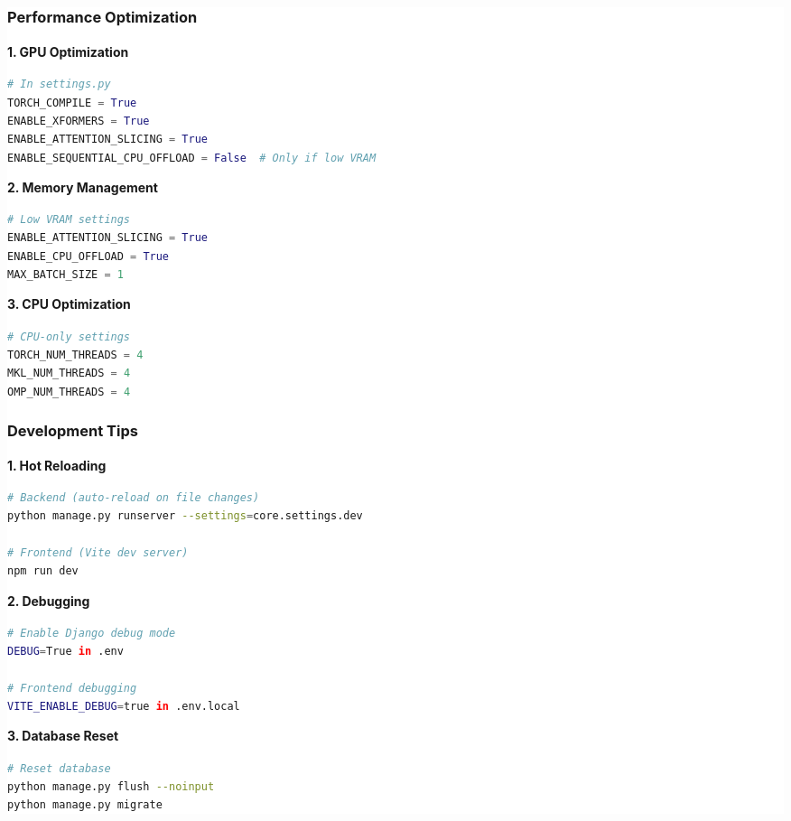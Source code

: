 ### Performance Optimization

**1. GPU Optimization**

```python
# In settings.py
TORCH_COMPILE = True
ENABLE_XFORMERS = True
ENABLE_ATTENTION_SLICING = True
ENABLE_SEQUENTIAL_CPU_OFFLOAD = False  # Only if low VRAM
```

**2. Memory Management**

```python
# Low VRAM settings
ENABLE_ATTENTION_SLICING = True
ENABLE_CPU_OFFLOAD = True
MAX_BATCH_SIZE = 1
```

**3. CPU Optimization**

```python
# CPU-only settings
TORCH_NUM_THREADS = 4
MKL_NUM_THREADS = 4
OMP_NUM_THREADS = 4
```

### Development Tips

**1. Hot Reloading**

```bash
# Backend (auto-reload on file changes)
python manage.py runserver --settings=core.settings.dev

# Frontend (Vite dev server)
npm run dev
```

**2. Debugging**

```bash
# Enable Django debug mode
DEBUG=True in .env

# Frontend debugging
VITE_ENABLE_DEBUG=true in .env.local
```

**3. Database Reset**

```bash
# Reset database
python manage.py flush --noinput
python manage.py migrate
```
